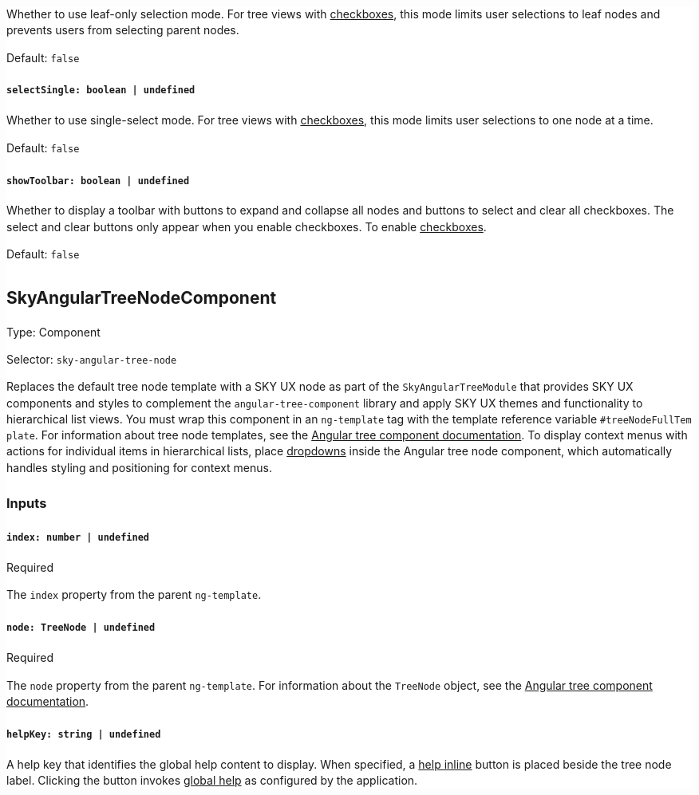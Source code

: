 Whether to use leaf-only selection mode. For tree views with [checkboxes](https://angular2-tree.readme.io/docs/tri-state-checkboxes), this mode limits user selections to leaf nodes and prevents users from selecting parent nodes.

Default: `false`

#### `selectSingle: boolean | undefined`

Whether to use single-select mode. For tree views with [checkboxes](https://angular2-tree.readme.io/docs/tri-state-checkboxes), this mode limits user selections to one node at a time.

Default: `false`

#### `showToolbar: boolean | undefined`

Whether to display a toolbar with buttons to expand and collapse all nodes and buttons to select and clear all checkboxes. The select and clear buttons only appear when you enable checkboxes. To enable [checkboxes](https://angular2-tree.readme.io/docs/tri-state-checkboxes).

Default: `false`

 SkyAngularTreeNodeComponent
----------------------------

Type: Component

Selector: `sky-angular-tree-node`

Replaces the default tree node template with a SKY UX node as part of the `SkyAngularTreeModule` that provides SKY UX components and styles to complement the `angular-tree-component` library and apply SKY UX themes and functionality to hierarchical list views. You must wrap this component in an `ng-template` tag with the template reference variable `#treeNodeFullTemplate`. For information about tree node templates, see the [Angular tree component documentation](https://angular2-tree.readme.io/docs/templates). To display context menus with actions for individual items in hierarchical lists, place [dropdowns](https://developer.blackbaud.com/skyux-popovers/docs/dropdown?docs-active-tab=design) inside the Angular tree node component, which automatically handles styling and positioning for context menus.

### Inputs

#### `index: number | undefined`

Required

The `index` property from the parent `ng-template`.

#### `node: TreeNode | undefined`

Required

The `node` property from the parent `ng-template`. For information about the `TreeNode` object, see the [Angular tree component documentation](https://angular2-tree.readme.io/docs/api).

#### `helpKey: string | undefined`

A help key that identifies the global help content to display. When specified, a [help inline](/skyux/components/help-inline.md) button is placed beside the tree node label. Clicking the button invokes [global help](/skyux/learn/develop/global-help.md) as configured by the application.
